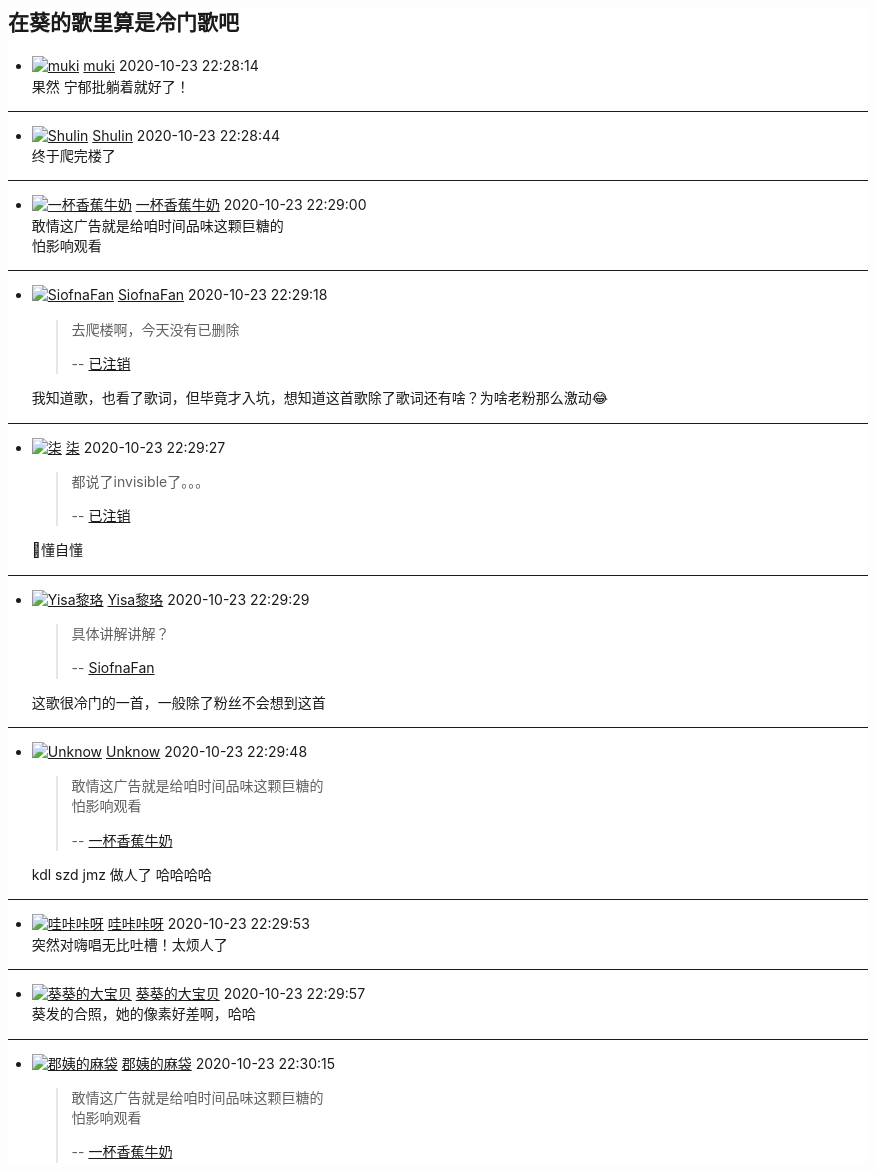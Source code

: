   在葵的歌里算是冷门歌吧  
---
* [![muki](../../image/icon/u190049323-2.jpg)](https://www.douban.com/people/190049323/)    [muki](https://www.douban.com/people/190049323/)    2020-10-23 22:28:14  
  果然 宁郁批躺着就好了！  
---
* [![Shulin](../../image/icon/u175570293-1.jpg)](https://www.douban.com/people/175570293/)    [Shulin](https://www.douban.com/people/175570293/)    2020-10-23 22:28:44  
  终于爬完楼了  
---
* [![一杯香蕉牛奶](../../image/icon/u145961264-6.jpg)](https://www.douban.com/people/145961264/)    [一杯香蕉牛奶](https://www.douban.com/people/145961264/)    2020-10-23 22:29:00  
  敢情这广告就是给咱时间品味这颗巨糖的  
  怕影响观看  
---
* [![SiofnaFan](../../image/icon/u180076918-2.jpg)](https://www.douban.com/people/180076918/)    [SiofnaFan](https://www.douban.com/people/180076918/)    2020-10-23 22:29:18  
  >去爬楼啊，今天没有已删除  
  >
  >-- [已注销](https://www.douban.com/people/187860590/)  
  
  我知道歌，也看了歌词，但毕竟才入坑，想知道这首歌除了歌词还有啥？为啥老粉那么激动😂  
---
* [![柒](../../image/icon/u221078564-2.jpg)](https://www.douban.com/people/221078564/)    [柒](https://www.douban.com/people/221078564/)    2020-10-23 22:29:27  
  >都说了invisible了。。。  
  >
  >-- [已注销](https://www.douban.com/people/187860590/)  
  
  👀懂自懂  
---
* [![Yisa黎珞](../../image/icon/u217273308-1.jpg)](https://www.douban.com/people/217273308/)    [Yisa黎珞](https://www.douban.com/people/217273308/)    2020-10-23 22:29:29  
  >具体讲解讲解？  
  >
  >-- [SiofnaFan](https://www.douban.com/people/180076918/)  
  
  这歌很冷门的一首，一般除了粉丝不会想到这首  
---
* [![Unknow](../../image/icon/u219306324-4.jpg)](https://www.douban.com/people/219306324/)    [Unknow](https://www.douban.com/people/219306324/)    2020-10-23 22:29:48  
  >敢情这广告就是给咱时间品味这颗巨糖的  
  >怕影响观看  
  >
  >-- [一杯香蕉牛奶](https://www.douban.com/people/145961264/)  
  
  kdl szd jmz 做人了 哈哈哈哈  
---
* [![哇咔咔呀](../../image/icon/u213342632-5.jpg)](https://www.douban.com/people/213342632/)    [哇咔咔呀](https://www.douban.com/people/213342632/)    2020-10-23 22:29:53  
  突然对嗨唱无比吐槽！太烦人了  
---
* [![葵葵的大宝贝](../../image/icon/u196003397-1.jpg)](https://www.douban.com/people/196003397/)    [葵葵的大宝贝](https://www.douban.com/people/196003397/)    2020-10-23 22:29:57  
  葵发的合照，她的像素好差啊，哈哈  
---
* [![郡姨的麻袋](../../image/icon/user_normal.jpg)](https://www.douban.com/people/144779262/)    [郡姨的麻袋](https://www.douban.com/people/144779262/)    2020-10-23 22:30:15  
  >敢情这广告就是给咱时间品味这颗巨糖的  
  >怕影响观看  
  >
  >-- [一杯香蕉牛奶](https://www.douban.com/people/145961264/)  
  